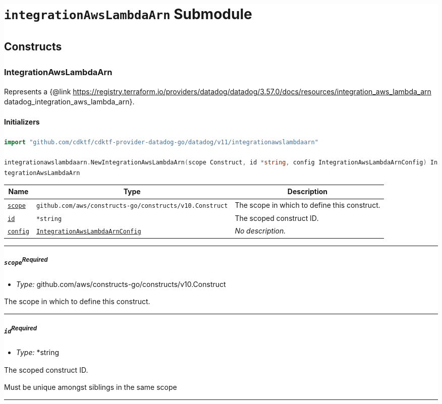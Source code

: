 # `integrationAwsLambdaArn` Submodule <a name="`integrationAwsLambdaArn` Submodule" id="@cdktf/provider-datadog.integrationAwsLambdaArn"></a>

## Constructs <a name="Constructs" id="Constructs"></a>

### IntegrationAwsLambdaArn <a name="IntegrationAwsLambdaArn" id="@cdktf/provider-datadog.integrationAwsLambdaArn.IntegrationAwsLambdaArn"></a>

Represents a {@link https://registry.terraform.io/providers/datadog/datadog/3.57.0/docs/resources/integration_aws_lambda_arn datadog_integration_aws_lambda_arn}.

#### Initializers <a name="Initializers" id="@cdktf/provider-datadog.integrationAwsLambdaArn.IntegrationAwsLambdaArn.Initializer"></a>

```go
import "github.com/cdktf/cdktf-provider-datadog-go/datadog/v11/integrationawslambdaarn"

integrationawslambdaarn.NewIntegrationAwsLambdaArn(scope Construct, id *string, config IntegrationAwsLambdaArnConfig) IntegrationAwsLambdaArn
```

| **Name** | **Type** | **Description** |
| --- | --- | --- |
| <code><a href="#@cdktf/provider-datadog.integrationAwsLambdaArn.IntegrationAwsLambdaArn.Initializer.parameter.scope">scope</a></code> | <code>github.com/aws/constructs-go/constructs/v10.Construct</code> | The scope in which to define this construct. |
| <code><a href="#@cdktf/provider-datadog.integrationAwsLambdaArn.IntegrationAwsLambdaArn.Initializer.parameter.id">id</a></code> | <code>*string</code> | The scoped construct ID. |
| <code><a href="#@cdktf/provider-datadog.integrationAwsLambdaArn.IntegrationAwsLambdaArn.Initializer.parameter.config">config</a></code> | <code><a href="#@cdktf/provider-datadog.integrationAwsLambdaArn.IntegrationAwsLambdaArnConfig">IntegrationAwsLambdaArnConfig</a></code> | *No description.* |

---

##### `scope`<sup>Required</sup> <a name="scope" id="@cdktf/provider-datadog.integrationAwsLambdaArn.IntegrationAwsLambdaArn.Initializer.parameter.scope"></a>

- *Type:* github.com/aws/constructs-go/constructs/v10.Construct

The scope in which to define this construct.

---

##### `id`<sup>Required</sup> <a name="id" id="@cdktf/provider-datadog.integrationAwsLambdaArn.IntegrationAwsLambdaArn.Initializer.parameter.id"></a>

- *Type:* *string

The scoped construct ID.

Must be unique amongst siblings in the same scope

---